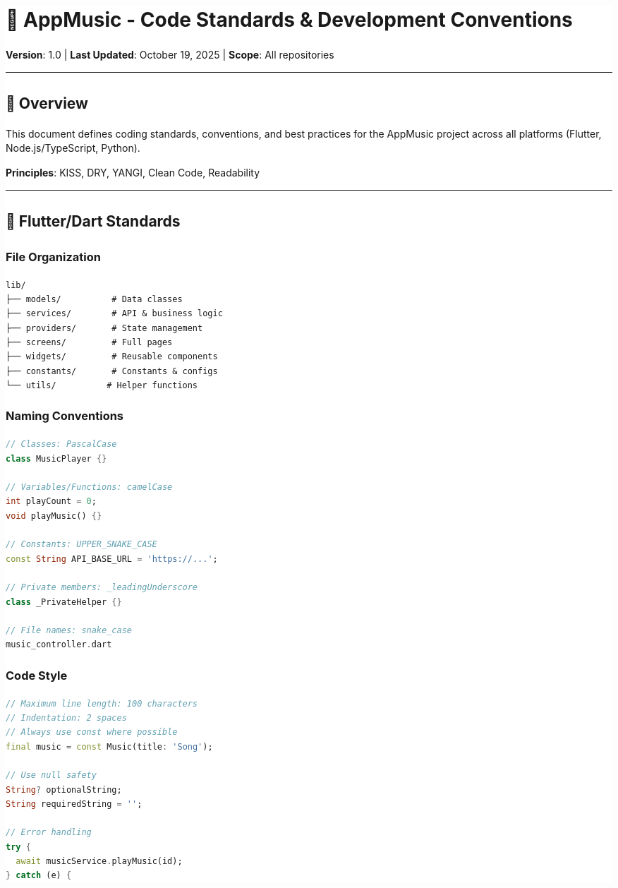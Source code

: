 # 📝 AppMusic - Code Standards & Development Conventions

**Version**: 1.0 | **Last Updated**: October 19, 2025 | **Scope**: All repositories

---

## 🎯 Overview

This document defines coding standards, conventions, and best practices for the AppMusic project across all platforms (Flutter, Node.js/TypeScript, Python).

**Principles**: KISS, DRY, YANGI, Clean Code, Readability

---

## 📱 Flutter/Dart Standards

### File Organization
```
lib/
├── models/          # Data classes
├── services/        # API & business logic
├── providers/       # State management
├── screens/         # Full pages
├── widgets/         # Reusable components
├── constants/       # Constants & configs
└── utils/          # Helper functions
```

### Naming Conventions
```dart
// Classes: PascalCase
class MusicPlayer {}

// Variables/Functions: camelCase
int playCount = 0;
void playMusic() {}

// Constants: UPPER_SNAKE_CASE
const String API_BASE_URL = 'https://...';

// Private members: _leadingUnderscore
class _PrivateHelper {}

// File names: snake_case
music_controller.dart
```

### Code Style
```dart
// Maximum line length: 100 characters
// Indentation: 2 spaces
// Always use const where possible
final music = const Music(title: 'Song');

// Use null safety
String? optionalString;
String requiredString = '';

// Error handling
try {
  await musicService.playMusic(id);
} catch (e) {
```